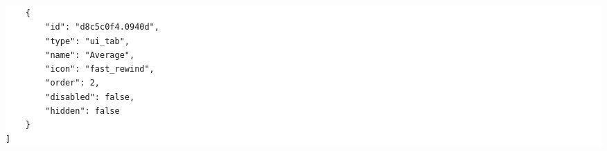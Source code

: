         {
            "id": "d8c5c0f4.0940d",
            "type": "ui_tab",
            "name": "Average",
            "icon": "fast_rewind",
            "order": 2,
            "disabled": false,
            "hidden": false
        }
    ]